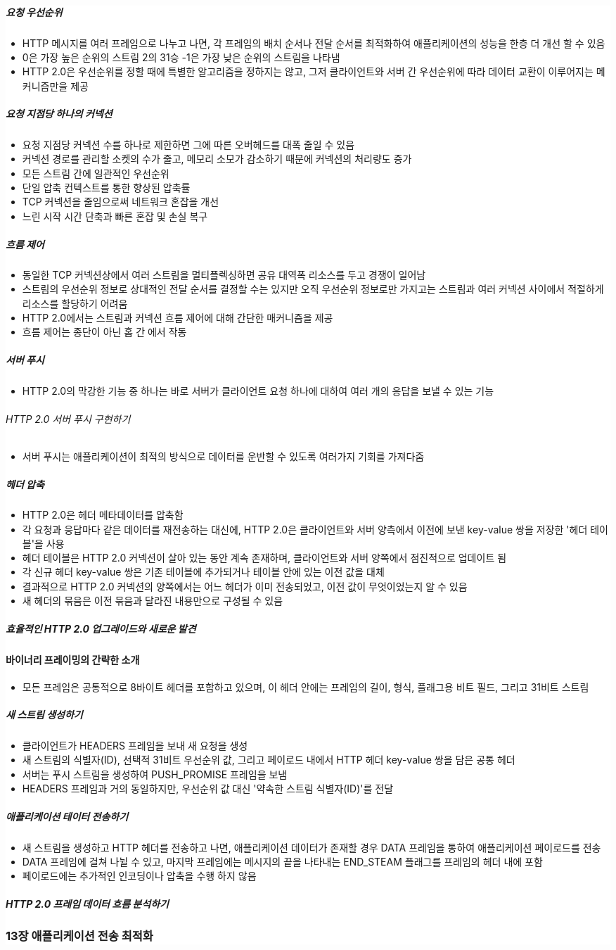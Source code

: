 ##### 요청 우선순위
* HTTP 메시지를 여러 프레임으로 나누고 나면, 각 프레임의 배치 순서나 전달 순서를 최적화하여 애플리케이션의 성능을 한층 더 개선 할 수 있음
* 0은 가장 높은 순위의 스트림 2의 31승 -1은 가장 낮은 순위의 스트림을 나타냄
* HTTP 2.0은 우선순위를 정할 때에 특별한 알고리즘을 정하지는 않고, 그저 클라이언트와 서버 간 우선순위에 따라 데이터 교환이 이루어지는 메커니즘만을 제공

##### 요청 지점당 하나의 커넥션
* 요청 지점당 커넥션 수를 하나로 제한하면 그에 따른 오버헤드를 대폭 줄일 수 있음
* 커넥션 경로를 관리할 소켓의 수가 줄고, 메모리 소모가 감소하기 때문에 커넥션의 처리량도 증가
* 모든 스트림 간에 일관적인 우선순위
* 단일 압축 컨텍스트를 통한 향상된 압축률
* TCP 커넥션을 줄임으로써 네트워크 혼잡을 개선
* 느린 시작 시간 단축과 빠른 혼잡 및 손실 복구

##### 흐름 제어
* 동일한 TCP 커넥션상에서 여러 스트림을 멀티플렉싱하면 공유 대역폭 리소스를 두고 경쟁이 일어남
* 스트림의 우선순위 정보로 상대적인 전달 순서를 결정할 수는 있지만 오직 우선순위 정보로만 가지고는 스트림과 여러 커넥션 사이에서 적절하게 리소스를 할당하기 어려움
* HTTP 2.0에서는 스트림과 커넥션 흐름 제어에 대해 간단한 매커니즘을 제공
* 흐름 제어는 종단이 아닌 홉 간 에서 작동

##### 서버 푸시
* HTTP 2.0의 막강한 기능 중 하나는 바로 서버가 클라이언트 요청 하나에 대하여 여러 개의 응답을 보낼 수 있는 기능

###### HTTP 2.0 서버 푸시 구현하기
* 서버 푸시는 애플리케이션이 최적의 방식으로 데이터를 운반할 수 있도록 여러가지 기회를 가져다줌

##### 헤더 압축
* HTTP 2.0은 헤더 메타데이터를 압축함
* 각 요청과 응답마다 같은 데이터를 재전송하는 대신에, HTTP 2.0은 클라이언트와 서버 양측에서 이전에 보낸 key-value 쌍을 저장한 '헤더 테이블'을 사용
* 헤더 테이블은 HTTP 2.0 커넥션이 살아 있는 동안 계속 존재하며, 클라이언트와 서버 양쪽에서 점진적으로 업데이트 됨
* 각 신규 헤더 key-value 쌍은 기존 테이블에 추가되거나 테이블 안에 있는 이전 값을 대체
* 결과적으로 HTTP 2.0 커넥션의 양쪽에서는 어느 헤더가 이미 전송되었고, 이전 값이 무엇이었는지 알 수 있음
* 새 헤더의 묶음은 이전 묶음과 달라진 내용만으로 구성될 수 있음

##### 효율적인 HTTP 2.0 업그레이드와 새로운 발견

#### 바이너리 프레이밍의 간략한 소개
* 모든 프레임은 공통적으로 8바이트 헤더를 포함하고 있으며, 이 헤더 안에는 프레임의 길이, 형식, 플래그용 비트 필드, 그리고 31비트 스트림

##### 새 스트림 생성하기
* 클라이언트가 HEADERS 프레임을 보내 새 요청을 생성
* 새 스트림의 식별자(ID), 선택적 31비트 우선순위 값, 그리고 페이로드 내에서 HTTP 헤더 key-value 쌍을 담은 공통 헤더
* 서버는 푸시 스트림을 생성하여 PUSH_PROMISE 프레임을 보냄
* HEADERS 프레임과 거의 동일하지만, 우선순위 값 대신 '약속한 스트림 식별자(ID)'를 전달

##### 애플리케이션 테이터 전송하기
* 새 스트림을 생성하고 HTTP 헤더를 전송하고 나면, 애플리케이션 데이터가 존재할 경우 DATA 프레임을 통하여 애플리케이션 페이로드를 전송
* DATA 프레임에 걸쳐 나뉠 수 있고, 마지막 프레임에는 메시지의 끝을 나타내는 END_STEAM 플래그를 프레임의 헤더 내에 포함
* 페이로드에는 추가적인 인코딩이나 압축을 수행 하지 않음

##### HTTP 2.0 프레임 데이터 흐름 분석하기

### 13장 애플리케이션 전송 최적화
